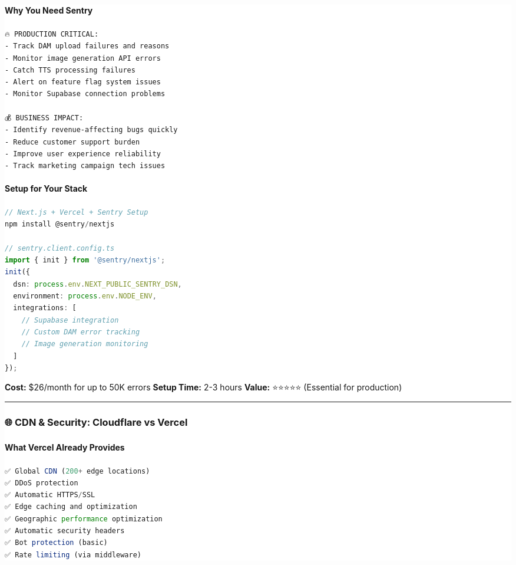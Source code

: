 #### **Why You Need Sentry**
```bash
🔥 PRODUCTION CRITICAL:
- Track DAM upload failures and reasons
- Monitor image generation API errors  
- Catch TTS processing failures
- Alert on feature flag system issues
- Monitor Supabase connection problems

💰 BUSINESS IMPACT:
- Identify revenue-affecting bugs quickly
- Reduce customer support burden
- Improve user experience reliability
- Track marketing campaign tech issues
```

#### **Setup for Your Stack**
```typescript
// Next.js + Vercel + Sentry Setup
npm install @sentry/nextjs

// sentry.client.config.ts
import { init } from '@sentry/nextjs';
init({
  dsn: process.env.NEXT_PUBLIC_SENTRY_DSN,
  environment: process.env.NODE_ENV,
  integrations: [
    // Supabase integration
    // Custom DAM error tracking
    // Image generation monitoring
  ]
});
```

**Cost:** $26/month for up to 50K errors
**Setup Time:** 2-3 hours
**Value:** ⭐⭐⭐⭐⭐ (Essential for production)

---

### **🌐 CDN & Security: Cloudflare vs Vercel**

#### **What Vercel Already Provides**
```typescript
✅ Global CDN (200+ edge locations)
✅ DDoS protection 
✅ Automatic HTTPS/SSL
✅ Edge caching and optimization
✅ Geographic performance optimization
✅ Automatic security headers
✅ Bot protection (basic)
✅ Rate limiting (via middleware)
```
